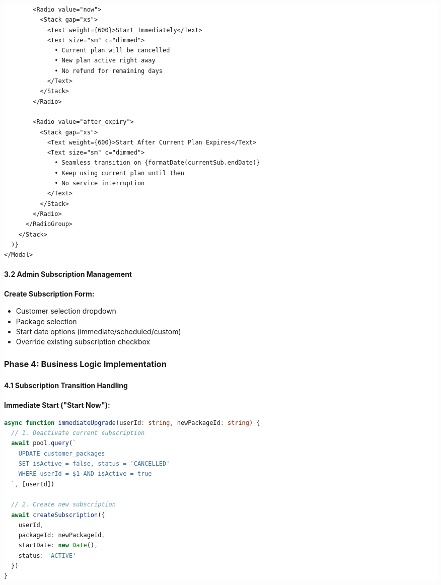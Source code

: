 ```tsx
        <Radio value="now">
          <Stack gap="xs">
            <Text weight={600}>Start Immediately</Text>
            <Text size="sm" c="dimmed">
              • Current plan will be cancelled
              • New plan active right away  
              • No refund for remaining days
            </Text>
          </Stack>
        </Radio>
        
        <Radio value="after_expiry">
          <Stack gap="xs">
            <Text weight={600}>Start After Current Plan Expires</Text>
            <Text size="sm" c="dimmed">
              • Seamless transition on {formatDate(currentSub.endDate)}
              • Keep using current plan until then
              • No service interruption
            </Text>
          </Stack>
        </Radio>
      </RadioGroup>
    </Stack>
  )}
</Modal>
```

#### 3.2 Admin Subscription Management

**Create Subscription Form:**
- Customer selection dropdown
- Package selection
- Start date options (immediate/scheduled/custom)
- Override existing subscription checkbox

### Phase 4: Business Logic Implementation

#### 4.1 Subscription Transition Handling

**Immediate Start ("Start Now"):**
```typescript
async function immediateUpgrade(userId: string, newPackageId: string) {
  // 1. Deactivate current subscription
  await pool.query(`
    UPDATE customer_packages 
    SET isActive = false, status = 'CANCELLED'
    WHERE userId = $1 AND isActive = true
  `, [userId])
  
  // 2. Create new subscription
  await createSubscription({
    userId,
    packageId: newPackageId,
    startDate: new Date(),
    status: 'ACTIVE'
  })
}
```

